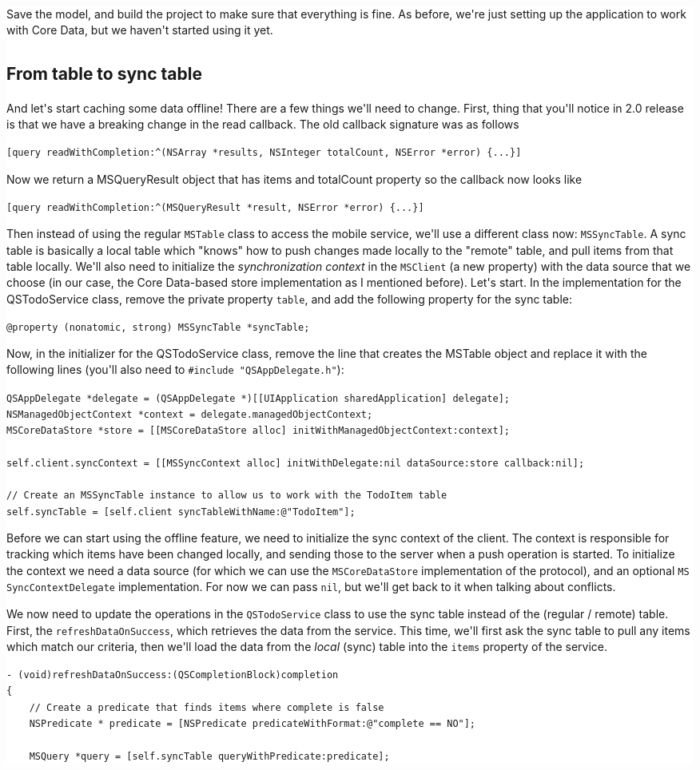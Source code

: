 Save the model, and build the project to make sure that everything is fine. As before, we're just setting up the application to work with Core Data, but we haven't started using it yet.

## From table to sync table
And let's start caching some data offline! There are a few things we'll need to change. First, thing that you'll notice in 2.0 release is that we have a breaking change in the read callback. The old callback signature was as follows

	[query readWithCompletion:^(NSArray *results, NSInteger totalCount, NSError *error) {...}]

Now we return a MSQueryResult object that has items and totalCount property so the callback now looks like

    [query readWithCompletion:^(MSQueryResult *result, NSError *error) {...}]
	
Then instead of using the regular `MSTable` class to access the mobile service, we'll use a different class now: `MSSyncTable`. A sync table is basically a local table which "knows" how to push changes made locally to the "remote" table, and pull items from that table locally. We'll also need to initialize the *synchronization context* in the `MSClient` (a new property) with the data source that we choose (in our case, the Core Data-based store implementation as I mentioned before). Let's start. In the implementation for the QSTodoService class, remove the private property `table`, and add the following property for the sync table:

    @property (nonatomic, strong) MSSyncTable *syncTable;

Now, in the initializer for the QSTodoService class, remove the line that creates the MSTable object and replace it with the following lines (you'll also need to `#include "QSAppDelegate.h"`):

    QSAppDelegate *delegate = (QSAppDelegate *)[[UIApplication sharedApplication] delegate];
    NSManagedObjectContext *context = delegate.managedObjectContext;
    MSCoreDataStore *store = [[MSCoreDataStore alloc] initWithManagedObjectContext:context];

    self.client.syncContext = [[MSSyncContext alloc] initWithDelegate:nil dataSource:store callback:nil];

    // Create an MSSyncTable instance to allow us to work with the TodoItem table
    self.syncTable = [self.client syncTableWithName:@"TodoItem"];

Before we can start using the offline feature, we need to initialize the sync context of the client. The context is responsible for tracking which items have been changed locally, and sending those to the server when a push operation is started. To initialize the context we need a data source (for which we can use the `MSCoreDataStore` implementation of the protocol), and an optional `MSSyncContextDelegate` implementation. For now we can pass `nil`, but we'll get back to it when talking about conflicts.

We now need to update the operations in the `QSTodoService` class to use the sync table instead of the (regular / remote) table. First, the `refreshDataOnSuccess`, which retrieves the data from the service. This time, we'll first ask the sync table to pull any items which match our criteria, then we'll load the data from the *local* (sync) table into the `items` property of the service.

    - (void)refreshDataOnSuccess:(QSCompletionBlock)completion
    {
        // Create a predicate that finds items where complete is false
        NSPredicate * predicate = [NSPredicate predicateWithFormat:@"complete == NO"];

        MSQuery *query = [self.syncTable queryWithPredicate:predicate];
